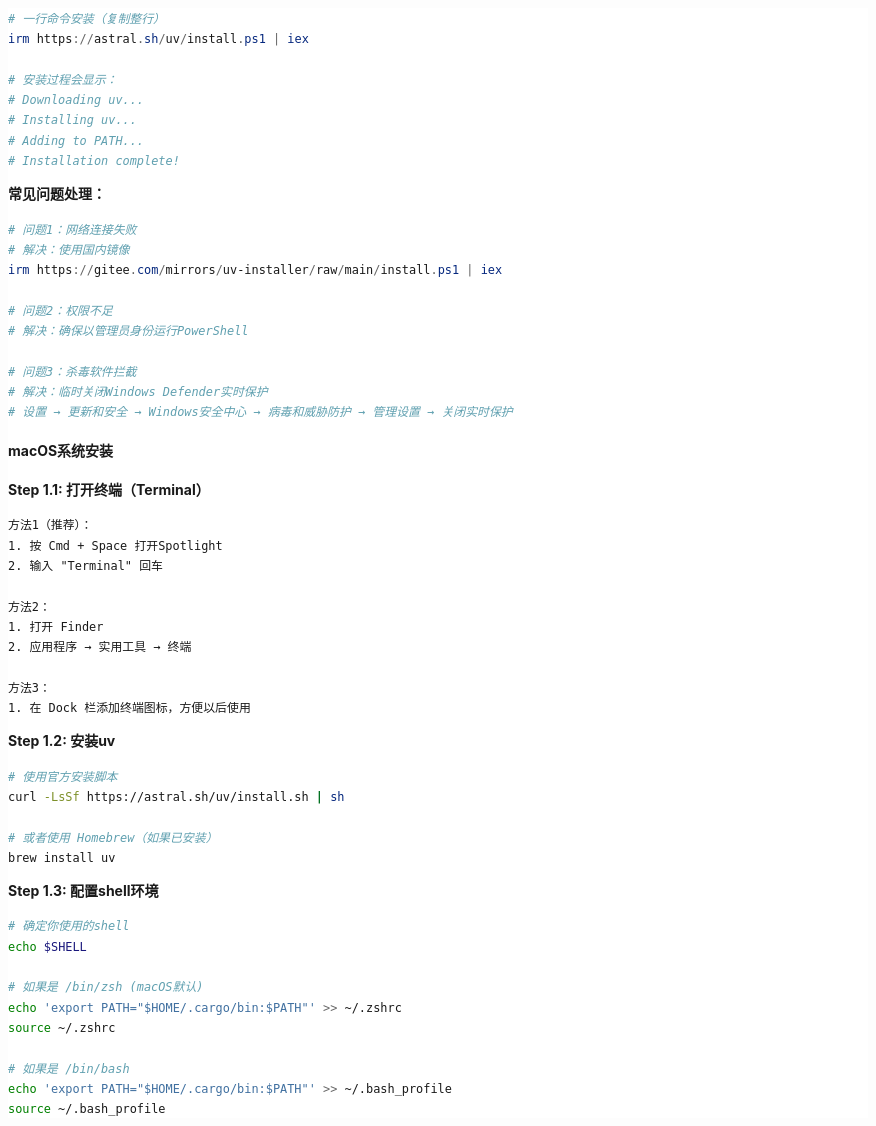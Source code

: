 ```powershell
# 一行命令安装（复制整行）
irm https://astral.sh/uv/install.ps1 | iex

# 安装过程会显示：
# Downloading uv...
# Installing uv...
# Adding to PATH...
# Installation complete!
```

**常见问题处理：**

```powershell
# 问题1：网络连接失败
# 解决：使用国内镜像
irm https://gitee.com/mirrors/uv-installer/raw/main/install.ps1 | iex

# 问题2：权限不足
# 解决：确保以管理员身份运行PowerShell

# 问题3：杀毒软件拦截
# 解决：临时关闭Windows Defender实时保护
# 设置 → 更新和安全 → Windows安全中心 → 病毒和威胁防护 → 管理设置 → 关闭实时保护
```

#### macOS系统安装

**Step 1.1: 打开终端（Terminal）**

```
方法1（推荐）：
1. 按 Cmd + Space 打开Spotlight
2. 输入 "Terminal" 回车

方法2：
1. 打开 Finder
2. 应用程序 → 实用工具 → 终端

方法3：
1. 在 Dock 栏添加终端图标，方便以后使用
```

**Step 1.2: 安装uv**

```bash
# 使用官方安装脚本
curl -LsSf https://astral.sh/uv/install.sh | sh

# 或者使用 Homebrew（如果已安装）
brew install uv
```

**Step 1.3: 配置shell环境**

```bash
# 确定你使用的shell
echo $SHELL

# 如果是 /bin/zsh (macOS默认)
echo 'export PATH="$HOME/.cargo/bin:$PATH"' >> ~/.zshrc
source ~/.zshrc

# 如果是 /bin/bash
echo 'export PATH="$HOME/.cargo/bin:$PATH"' >> ~/.bash_profile
source ~/.bash_profile
```
